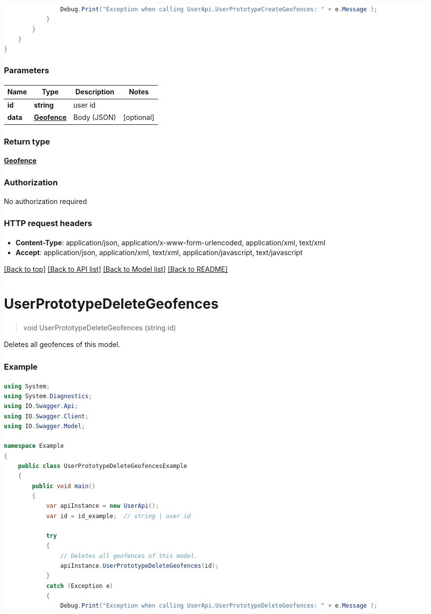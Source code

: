 ```csharp
                Debug.Print("Exception when calling UserApi.UserPrototypeCreateGeofences: " + e.Message );
            }
        }
    }
}
```

### Parameters

Name | Type | Description  | Notes
------------- | ------------- | ------------- | -------------
 **id** | **string**| user id | 
 **data** | [**Geofence**](Geofence.md)| Body (JSON) | [optional] 

### Return type

[**Geofence**](Geofence.md)

### Authorization

No authorization required

### HTTP request headers

 - **Content-Type**: application/json, application/x-www-form-urlencoded, application/xml, text/xml
 - **Accept**: application/json, application/xml, text/xml, application/javascript, text/javascript

[[Back to top]](#) [[Back to API list]](../README.md#documentation-for-api-endpoints) [[Back to Model list]](../README.md#documentation-for-models) [[Back to README]](../README.md)

<a name="userprototypedeletegeofences"></a>
# **UserPrototypeDeleteGeofences**
> void UserPrototypeDeleteGeofences (string id)

Deletes all geofences of this model.

### Example
```csharp
using System;
using System.Diagnostics;
using IO.Swagger.Api;
using IO.Swagger.Client;
using IO.Swagger.Model;

namespace Example
{
    public class UserPrototypeDeleteGeofencesExample
    {
        public void main()
        {
            var apiInstance = new UserApi();
            var id = id_example;  // string | user id

            try
            {
                // Deletes all geofences of this model.
                apiInstance.UserPrototypeDeleteGeofences(id);
            }
            catch (Exception e)
            {
                Debug.Print("Exception when calling UserApi.UserPrototypeDeleteGeofences: " + e.Message );
```